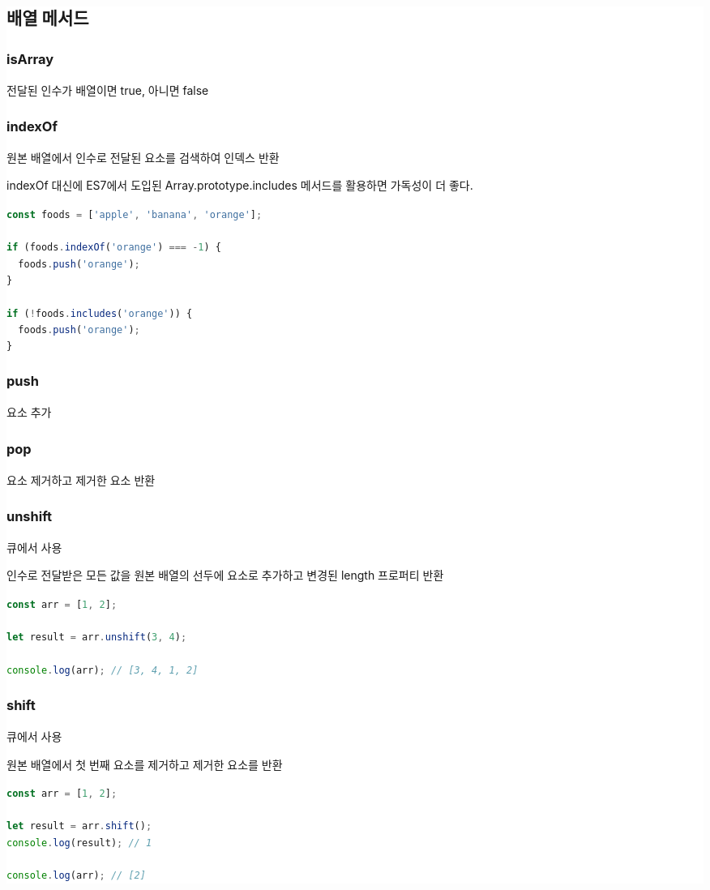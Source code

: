 ## 배열 메서드

### isArray

전달된 인수가 배열이면 true, 아니면 false

### indexOf

원본 배열에서 인수로 전달된 요소를 검색하여 인덱스 반환

indexOf 대신에 ES7에서 도입된 Array.prototype.includes 메서드를 활용하면 가독성이 더 좋다.

```js
const foods = ['apple', 'banana', 'orange'];

if (foods.indexOf('orange') === -1) {
  foods.push('orange');
}

if (!foods.includes('orange')) {
  foods.push('orange');
}
```

### push

요소 추가

### pop

요소 제거하고 제거한 요소 반환

### unshift

큐에서 사용

인수로 전달받은 모든 값을 원본 배열의 선두에 요소로 추가하고 변경된 length 프로퍼티 반환

```js
const arr = [1, 2];

let result = arr.unshift(3, 4);

console.log(arr); // [3, 4, 1, 2]
```

### shift

큐에서 사용

원본 배열에서 첫 번째 요소를 제거하고 제거한 요소를 반환

```js
const arr = [1, 2];

let result = arr.shift();
console.log(result); // 1

console.log(arr); // [2]
```
